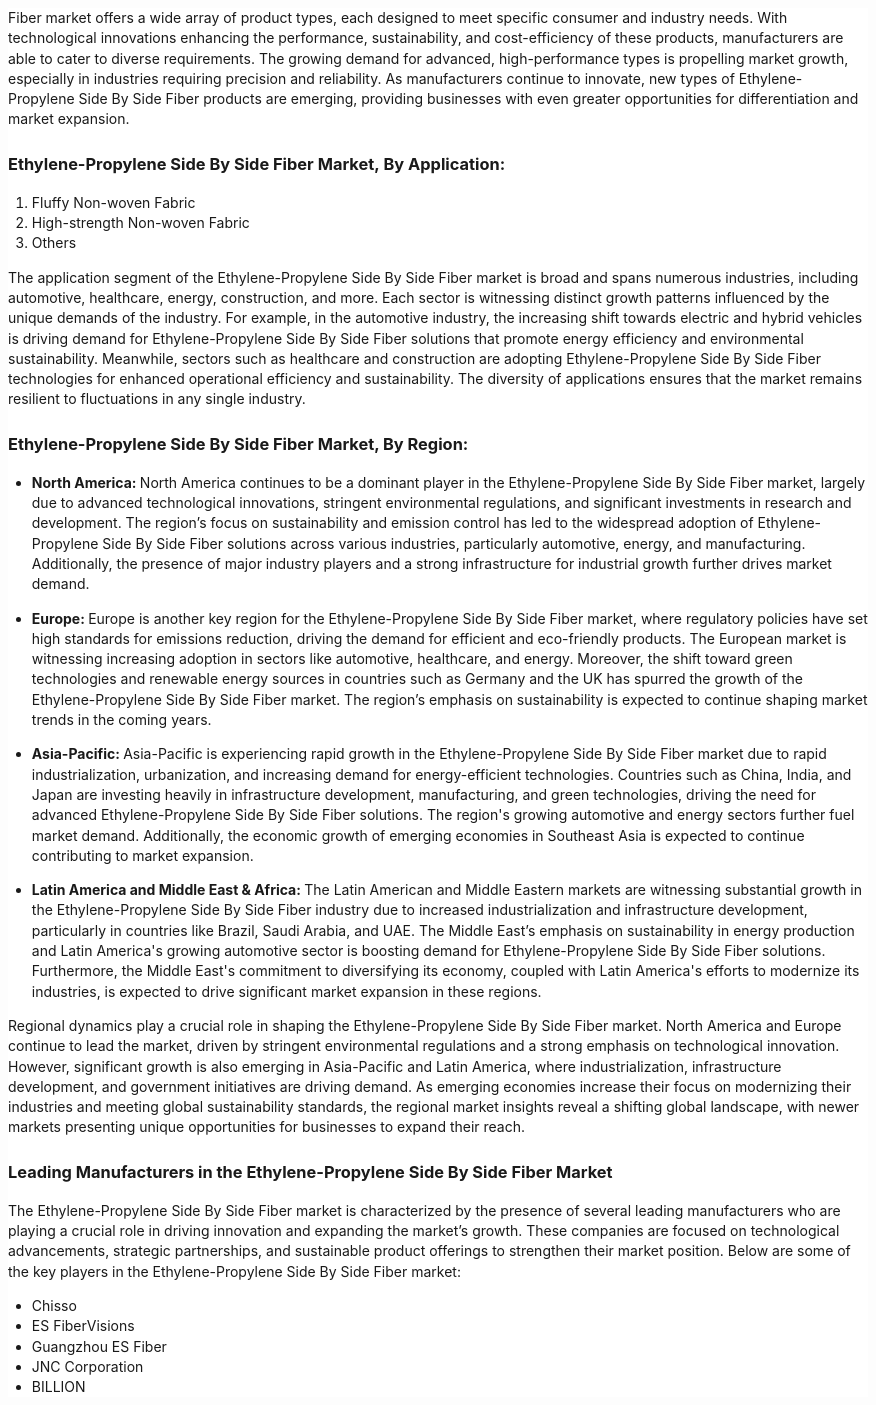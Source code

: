 Fiber market offers a wide array of product types, each designed to meet specific consumer and industry needs. With technological innovations enhancing the performance, sustainability, and cost-efficiency of these products, manufacturers are able to cater to diverse requirements. The growing demand for advanced, high-performance types is propelling market growth, especially in industries requiring precision and reliability. As manufacturers continue to innovate, new types of Ethylene-Propylene Side By Side Fiber products are emerging, providing businesses with even greater opportunities for differentiation and market expansion.</p><h3>Ethylene-Propylene Side By Side Fiber Market,&nbsp;By Application:</h3><ol><li>Fluffy Non-woven Fabric<li> High-strength Non-woven Fabric<li> Others</li></ol><p>The application segment of the Ethylene-Propylene Side By Side Fiber market is broad and spans numerous industries, including automotive, healthcare, energy, construction, and more. Each sector is witnessing distinct growth patterns influenced by the unique demands of the industry. For example, in the automotive industry, the increasing shift towards electric and hybrid vehicles is driving demand for Ethylene-Propylene Side By Side Fiber solutions that promote energy efficiency and environmental sustainability. Meanwhile, sectors such as healthcare and construction are adopting Ethylene-Propylene Side By Side Fiber technologies for enhanced operational efficiency and sustainability. The diversity of applications ensures that the market remains resilient to fluctuations in any single industry.</p><h3>Ethylene-Propylene Side By Side Fiber Market, By Region:</h3><ul><li><p><strong>North America:&nbsp;</strong>North America continues to be a dominant player in the Ethylene-Propylene Side By Side Fiber market, largely due to advanced technological innovations, stringent environmental regulations, and significant investments in research and development. The region&rsquo;s focus on sustainability and emission control has led to the widespread adoption of Ethylene-Propylene Side By Side Fiber solutions across various industries, particularly automotive, energy, and manufacturing. Additionally, the presence of major industry players and a strong infrastructure for industrial growth further drives market demand.</p></li><li><p><strong><strong>Europe:&nbsp;</strong></strong>Europe is another key region for the Ethylene-Propylene Side By Side Fiber market, where regulatory policies have set high standards for emissions reduction, driving the demand for efficient and eco-friendly products. The European market is witnessing increasing adoption in sectors like automotive, healthcare, and energy. Moreover, the shift toward green technologies and renewable energy sources in countries such as Germany and the UK has spurred the growth of the Ethylene-Propylene Side By Side Fiber market. The region&rsquo;s emphasis on sustainability is expected to continue shaping market trends in the coming years.</p></li><li><p><strong><strong>Asia-Pacific:&nbsp;</strong></strong>Asia-Pacific is experiencing rapid growth in the Ethylene-Propylene Side By Side Fiber market due to rapid industrialization, urbanization, and increasing demand for energy-efficient technologies. Countries such as China, India, and Japan are investing heavily in infrastructure development, manufacturing, and green technologies, driving the need for advanced Ethylene-Propylene Side By Side Fiber solutions. The region's growing automotive and energy sectors further fuel market demand. Additionally, the economic growth of emerging economies in Southeast Asia is expected to continue contributing to market expansion.</p></li><li><p><strong><strong>Latin America and Middle East &amp; Africa:&nbsp;</strong></strong>The Latin American and Middle Eastern markets are witnessing substantial growth in the Ethylene-Propylene Side By Side Fiber industry due to increased industrialization and infrastructure development, particularly in countries like Brazil, Saudi Arabia, and UAE. The Middle East&rsquo;s emphasis on sustainability in energy production and Latin America's growing automotive sector is boosting demand for Ethylene-Propylene Side By Side Fiber solutions. Furthermore, the Middle East's commitment to diversifying its economy, coupled with Latin America's efforts to modernize its industries, is expected to drive significant market expansion in these regions.</p></li></ul><p>Regional dynamics play a crucial role in shaping the Ethylene-Propylene Side By Side Fiber market. North America and Europe continue to lead the market, driven by stringent environmental regulations and a strong emphasis on technological innovation. However, significant growth is also emerging in Asia-Pacific and Latin America, where industrialization, infrastructure development, and government initiatives are driving demand. As emerging economies increase their focus on modernizing their industries and meeting global sustainability standards, the regional market insights reveal a shifting global landscape, with newer markets presenting unique opportunities for businesses to expand their reach.</p><h3><strong>Leading Manufacturers in the Ethylene-Propylene Side By Side Fiber Market</strong></h3><p>The Ethylene-Propylene Side By Side Fiber market is characterized by the presence of several leading manufacturers who are playing a crucial role in driving innovation and expanding the market&rsquo;s growth. These companies are focused on technological advancements, strategic partnerships, and sustainable product offerings to strengthen their market position. Below are some of the key players in the Ethylene-Propylene Side By Side Fiber market:</p></div><div class="article-main__content" data-test-id="publishing-text-block"><ul><li><span class="">Chisso<li> ES FiberVisions<li> Guangzhou ES Fiber<li> JNC Corporation<li> BILLION